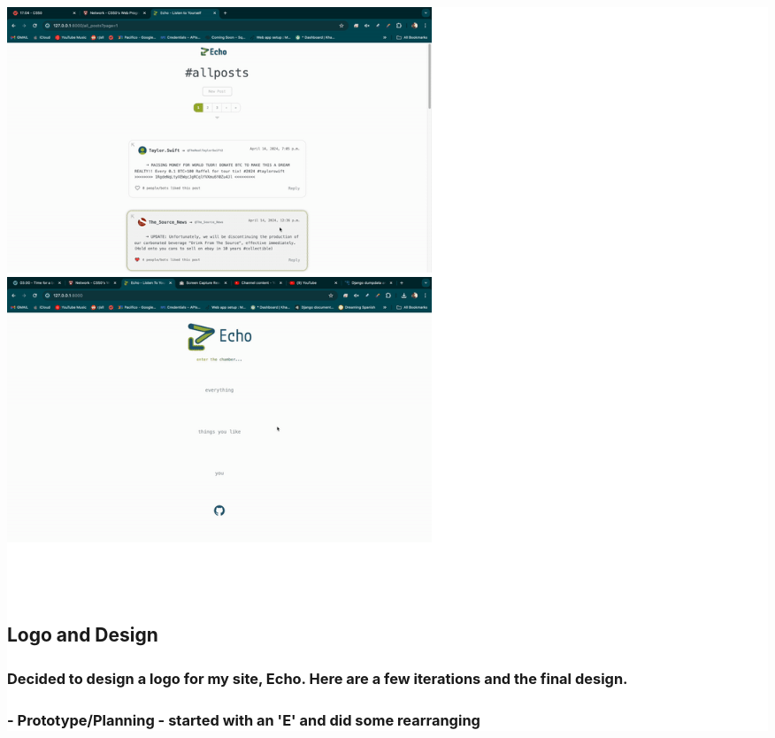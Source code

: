 <img src="media/demo_media/gif-03.gif" height="300px"> 

<img src="media/demo_media/gif-04.gif" height="300px">

<br><br>

## Logo and Design
### Decided to design a logo for my site, Echo. Here are a few iterations and the final design.
### - Prototype/Planning - started with an 'E' and did some rearranging 

